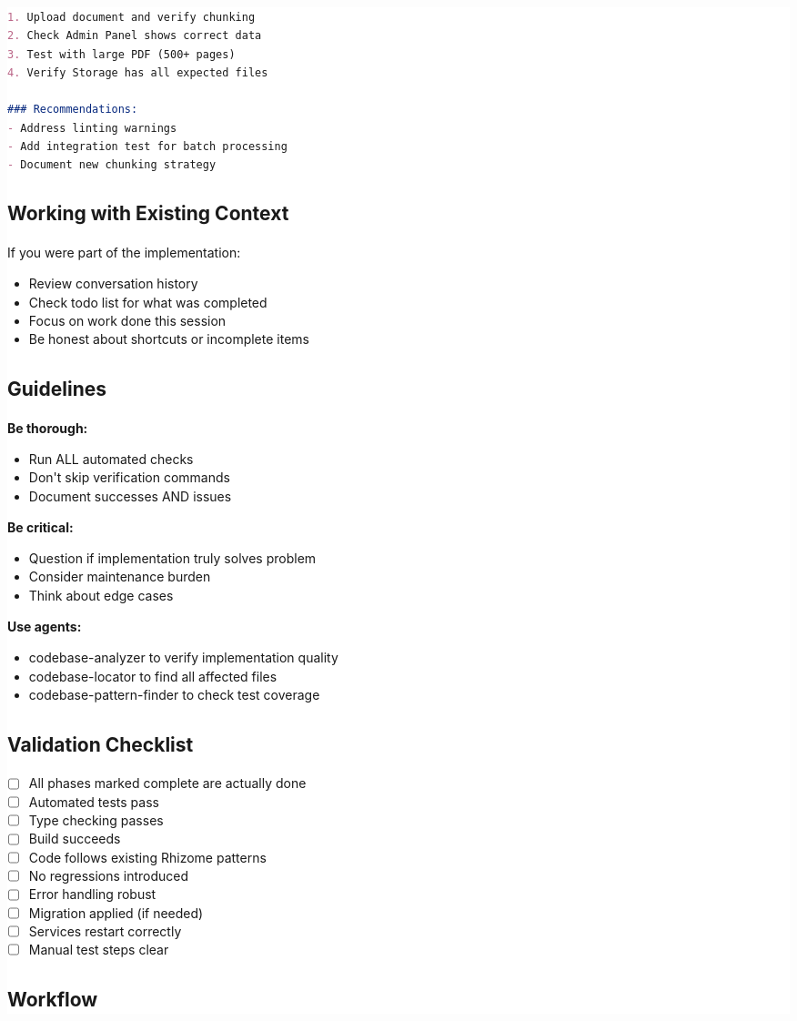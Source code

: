 ```markdown
1. Upload document and verify chunking
2. Check Admin Panel shows correct data
3. Test with large PDF (500+ pages)
4. Verify Storage has all expected files

### Recommendations:
- Address linting warnings
- Add integration test for batch processing
- Document new chunking strategy
```

## Working with Existing Context

If you were part of the implementation:
- Review conversation history
- Check todo list for what was completed
- Focus on work done this session
- Be honest about shortcuts or incomplete items

## Guidelines

**Be thorough:**
- Run ALL automated checks
- Don't skip verification commands
- Document successes AND issues

**Be critical:**
- Question if implementation truly solves problem
- Consider maintenance burden
- Think about edge cases

**Use agents:**
- codebase-analyzer to verify implementation quality
- codebase-locator to find all affected files
- codebase-pattern-finder to check test coverage

## Validation Checklist

- [ ] All phases marked complete are actually done
- [ ] Automated tests pass
- [ ] Type checking passes
- [ ] Build succeeds
- [ ] Code follows existing Rhizome patterns
- [ ] No regressions introduced
- [ ] Error handling robust
- [ ] Migration applied (if needed)
- [ ] Services restart correctly
- [ ] Manual test steps clear

## Workflow
